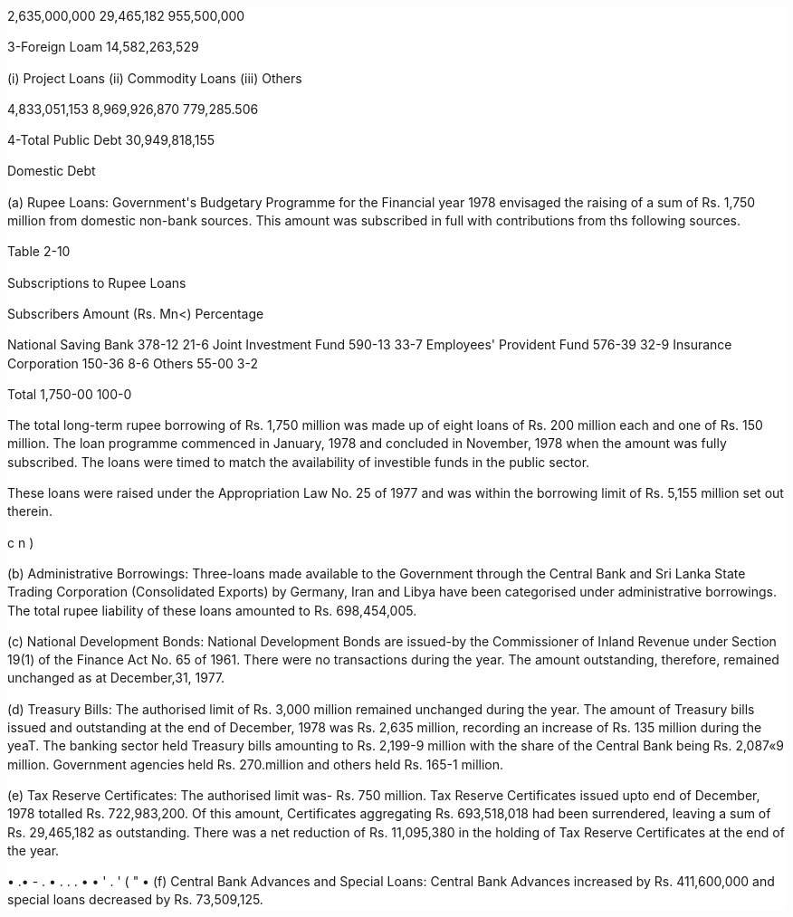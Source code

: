 2,635,000,000 29,465,182 955,500,000

3-Foreign Loam 14,582,263,529

(i) Project Loans (ii) Commodity Loans (iii) Others

4,833,051,153 8,969,926,870 779,285.506

4-Total Public Debt 30,949,818,155

Domestic Debt

(a) Rupee Loans: Government's Budgetary Programme for the Financial year 1978 envisaged the raising of a sum of Rs. 1,750 million from domestic non-bank sources. This amount was subscribed in full with contributions from ths following sources.

Table 2-10

Subscriptions to Rupee Loans

Subscribers Amount (Rs. Mn<) Percentage

National Saving Bank 378-12 21-6 Joint Investment Fund 590-13 33-7 Employees' Provident Fund 576-39 32-9 Insurance Corporation 150-36 8-6 Others 55-00 3-2

Total 1,750-00 100-0

The total long-term rupee borrowing of Rs. 1,750 million was made up of eight loans of Rs. 200 million each and one of Rs. 150 million. The loan programme commenced in January, 1978 and concluded in November, 1978 when the amount was fully subscribed. The loans were timed to match the availability of investible funds in the public sector.

These loans were raised under the Appropriation Law No. 25 of 1977 and was within the borrowing limit of Rs. 5,155 million set out therein.

c n )

(b) Administrative Borrowings: Three-loans made available to the Government through the Central Bank and Sri Lanka State Trading Corporation (Consoli­dated Exports) by Germany, Iran and Libya have been categorised under admini­strative borrowings. The total rupee liability of these loans amounted to Rs. 698,454,005.

(c) National Development Bonds: National Development Bonds are issued-by the Commissioner of Inland Revenue under Section 19(1) of the Finance Act No. 65 of 1961. There were no transactions during the year. The amount outstanding, therefore, remained unchanged as at December,31, 1977.

(d) Treasury Bills: The authorised limit of Rs. 3,000 million remained unchanged during the year. The amount of Treasury bills issued and outstanding at the end of December, 1978 was Rs. 2,635 million, recording an increase of Rs. 135 million during the yeaT. The banking sector held Treasury bills amounting to Rs. 2,199-9 million with the share of the Central Bank being Rs. 2,087«9 million. Government agencies held Rs. 270.million and others held Rs. 165-1 million.

(e) Tax Reserve Certificates: The authorised limit was- Rs. 750 million. Tax Reserve Certificates issued upto end of December, 1978 totalled Rs. 722,983,200. Of this amount, Certificates aggregating Rs. 693,518,018 had been surrendered, leaving a sum of Rs. 29,465,182 as outstanding. There was a net reduction of Rs. 11,095,380 in the holding of Tax Reserve Certificates at the end of the year.

• .• - . • . . . • • ' . ' ( " • (f) Central Bank Advances and Special Loans: Central Bank Advances increased by Rs. 411,600,000 and special loans decreased by Rs. 73,509,125.
